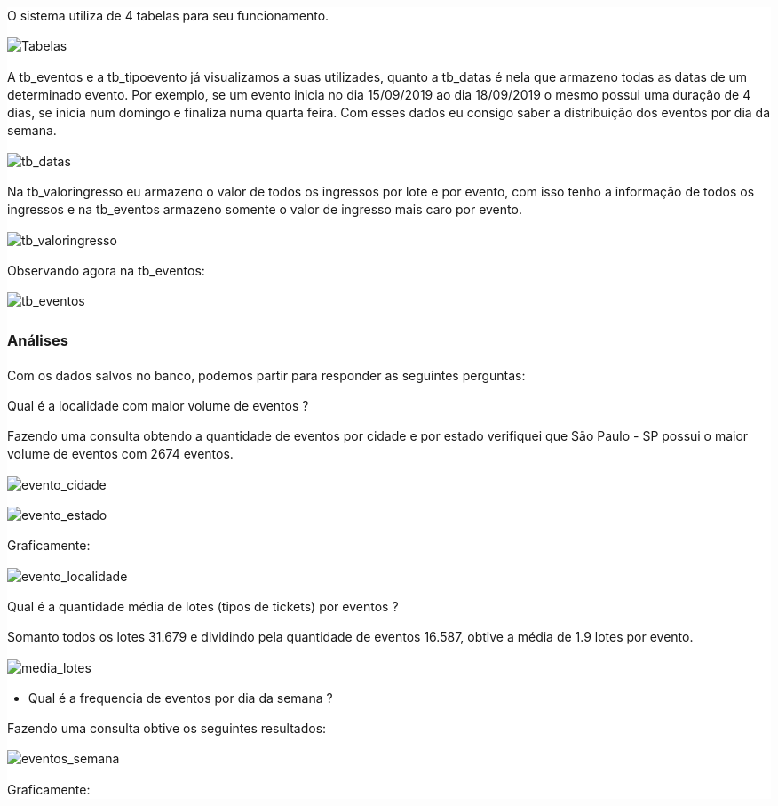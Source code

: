 O sistema utiliza de 4 tabelas para seu funcionamento.


![Tabelas](https://i.pinimg.com/originals/52/c8/fa/52c8fa89c4ad001e36f9c1e76581e757.png)


A tb_eventos e a tb_tipoevento já visualizamos a suas utilizades, quanto a tb_datas é nela que armazeno todas as datas de um determinado evento. Por exemplo, se um evento inicia no dia 15/09/2019 ao dia 18/09/2019 o mesmo possui uma duração de 4 dias, se inicia num domingo e finaliza numa quarta feira. Com esses dados eu consigo saber a distribuição dos eventos por dia da semana.

![tb_datas](https://i.pinimg.com/originals/8d/8b/72/8d8b7254de56057b1c327e87ed791aa0.png)

Na tb_valoringresso eu armazeno o valor de todos os ingressos por lote e por evento, com isso tenho a informação de todos os ingressos e na tb_eventos armazeno somente o valor de ingresso mais caro por evento.

![tb_valoringresso](https://i.pinimg.com/originals/ce/a2/73/cea2736c7ec3352db6093ef0da6da381.png)


Observando agora na tb_eventos:

![tb_eventos](https://i.pinimg.com/originals/5c/66/f2/5c66f235df954cd8470afea0540dbf56.png)


### Análises

Com os dados salvos no banco, podemos partir para responder as seguintes perguntas:

Qual é a localidade com maior volume de eventos ?

Fazendo uma consulta obtendo a quantidade de eventos por cidade e por estado verifiquei que São Paulo - SP possui o maior volume de eventos com 2674 eventos.

![evento_cidade](https://i.pinimg.com/originals/b1/64/d3/b164d3ed1cbcb1b6231c4d866d5ba94b.png)

![evento_estado](https://i.pinimg.com/originals/9d/bc/ba/9dbcbabe4601034d4d0a9c95a83b1068.png)

Graficamente:

![evento_localidade](https://i.pinimg.com/originals/b8/0b/45/b80b4549e7e0acb268beb62e5667e0e5.png)

Qual é a quantidade média de lotes (tipos de tickets) por eventos ?

Somanto todos os lotes 31.679 e dividindo pela quantidade de eventos 16.587, obtive a média de 1.9 lotes por evento.

![media_lotes](https://i.pinimg.com/originals/b4/93/a2/b493a25370540bb1d06dff4ecb3c4be5.png)

- Qual é a frequencia de eventos por dia da semana ?

Fazendo uma consulta obtive os seguintes resultados:

![eventos_semana](https://i.pinimg.com/originals/02/f6/44/02f644e4cecb30690f45b8b816817323.png)

Graficamente:
